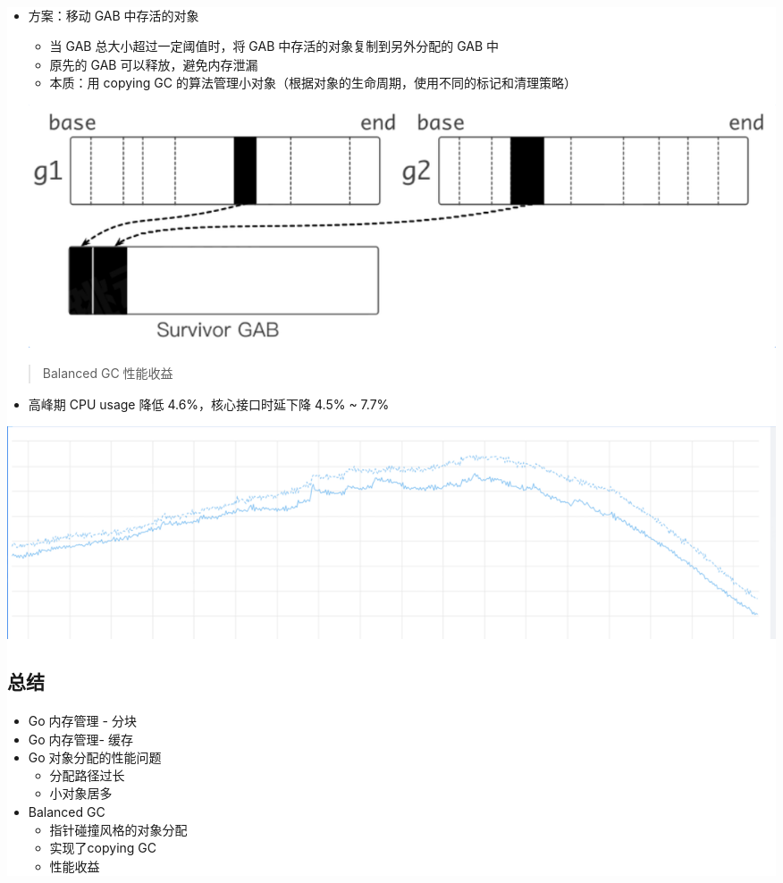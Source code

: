 - 方案：移动 GAB 中存活的对象

  - 当 GAB 总大小超过一定阈值时，将 GAB 中存活的对象复制到另外分配的 GAB 中
  - 原先的 GAB 可以释放，避免内存泄漏
  - 本质：用 copying GC 的算法管理小对象（根据对象的生命周期，使用不同的标记和清理策略）

  ![image-20220514145200329](images/image-20220514145200329.png)

> Balanced GC 性能收益

- 高峰期 CPU usage 降低 4.6%，核心接口时延下降 4.5% ~ 7.7%

![image-20220514145439487](images/image-20220514145439487.png)

## 总结

- Go 内存管理 - 分块
- Go 内存管理- 缓存
- Go 对象分配的性能问题
  - 分配路径过长
  - 小对象居多
- Balanced GC
  - 指针碰撞风格的对象分配
  - 实现了copying GC
  - 性能收益

